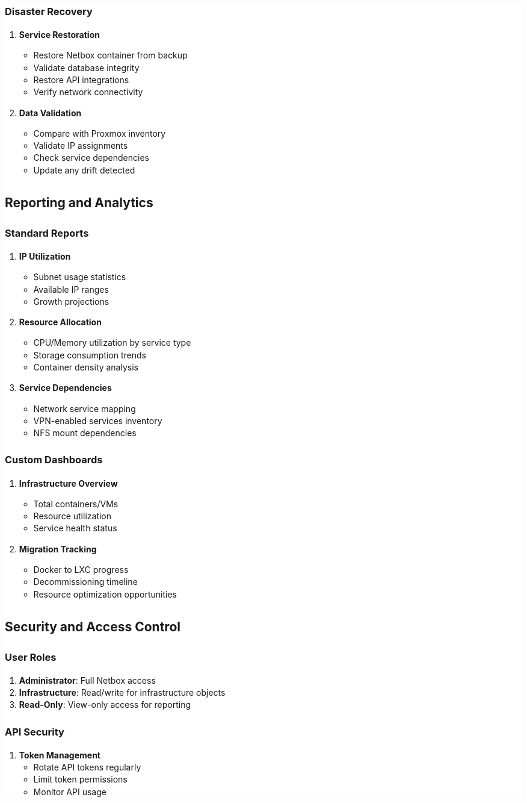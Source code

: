 ### Disaster Recovery
1. **Service Restoration**
   - Restore Netbox container from backup
   - Validate database integrity
   - Restore API integrations
   - Verify network connectivity

2. **Data Validation**
   - Compare with Proxmox inventory
   - Validate IP assignments
   - Check service dependencies
   - Update any drift detected

## Reporting and Analytics

### Standard Reports
1. **IP Utilization**
   - Subnet usage statistics
   - Available IP ranges
   - Growth projections

2. **Resource Allocation**
   - CPU/Memory utilization by service type
   - Storage consumption trends
   - Container density analysis

3. **Service Dependencies**
   - Network service mapping
   - VPN-enabled services inventory
   - NFS mount dependencies

### Custom Dashboards
1. **Infrastructure Overview**
   - Total containers/VMs
   - Resource utilization
   - Service health status

2. **Migration Tracking**
   - Docker to LXC progress
   - Decommissioning timeline
   - Resource optimization opportunities

## Security and Access Control

### User Roles
1. **Administrator**: Full Netbox access
2. **Infrastructure**: Read/write for infrastructure objects
3. **Read-Only**: View-only access for reporting

### API Security
1. **Token Management**
   - Rotate API tokens regularly
   - Limit token permissions
   - Monitor API usage
